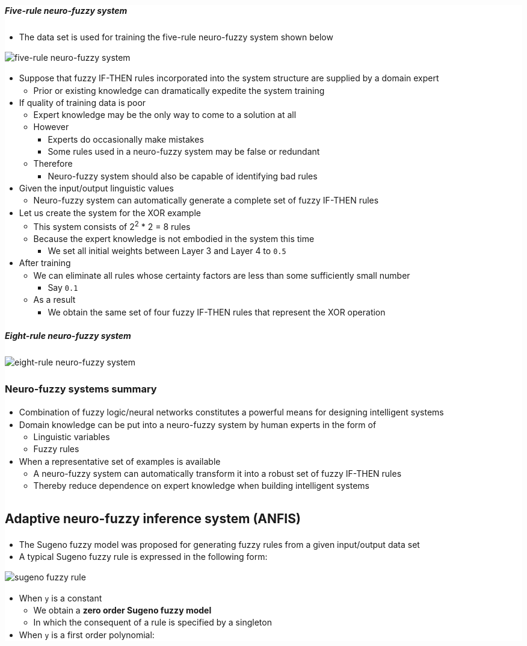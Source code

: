##### Five-rule neuro-fuzzy system

- The data set is used for training the five-rule neuro-fuzzy system shown below

![five-rule neuro-fuzzy system](http://snag.gy/i1pbO.jpg)

- Suppose that fuzzy IF-THEN rules incorporated into the system structure are supplied by a domain expert
	- Prior or existing knowledge can dramatically expedite the system training
- If quality of training data is poor
	- Expert knowledge may be the only way to come to a solution at all
	- However
		- Experts do occasionally make mistakes
		- Some rules used in a neuro-fuzzy system may be false or redundant
	- Therefore
		- Neuro-fuzzy system should also be capable of identifying bad rules
- Given the input/output linguistic values
	- Neuro-fuzzy system can automatically generate a complete set of fuzzy IF-THEN rules
- Let us create the system for the XOR example
	- This system consists of 2<sup>2</sup> * 2 = 8 rules
	- Because the expert knowledge is not embodied in the system this time
		- We set all initial weights between Layer 3 and Layer 4 to `0.5`
- After training
	- We can eliminate all rules whose certainty factors are less than some sufficiently small number
		- Say `0.1`
	- As a result
		- We obtain the same set of four fuzzy IF-THEN rules that represent the XOR operation

##### Eight-rule neuro-fuzzy system

![eight-rule neuro-fuzzy system](http://snag.gy/lnTMa.jpg)

### Neuro-fuzzy systems summary

- Combination of fuzzy logic/neural networks constitutes a powerful means for designing intelligent systems
- Domain knowledge can be put into a neuro-fuzzy system by human experts in the form of
	- Linguistic variables
	- Fuzzy rules
- When a representative set of examples is available
	- A neuro-fuzzy system can automatically transform it into a robust set of fuzzy IF-THEN rules
	- Thereby reduce dependence on expert knowledge when building intelligent systems

## Adaptive neuro-fuzzy inference system (ANFIS)

- The Sugeno fuzzy model was proposed for generating fuzzy rules from a given input/output data set
- A typical Sugeno fuzzy rule is expressed in the following form:

![sugeno fuzzy rule](http://snag.gy/r7sXk.jpg)

- When `y` is a constant
	- We obtain a **zero order Sugeno fuzzy model**
	- In which the consequent of a rule is specified by a singleton
- When `y` is a first order polynomial:
